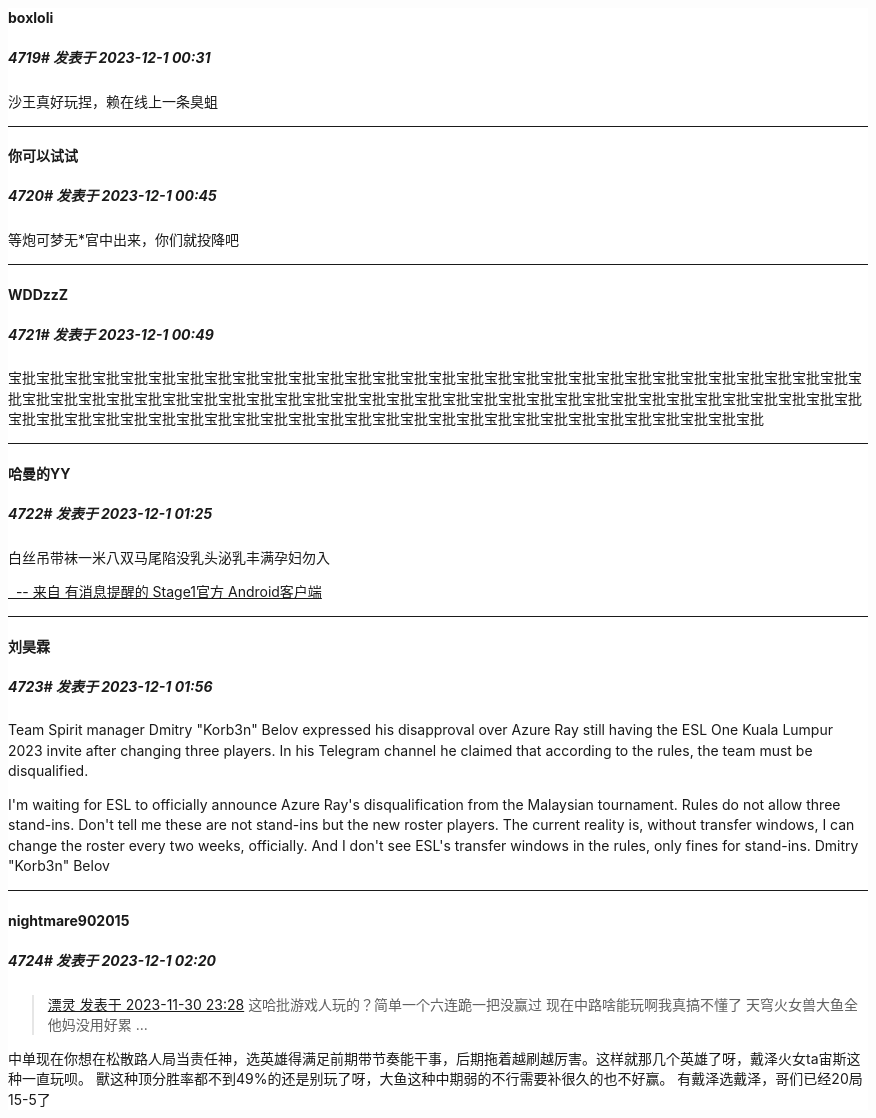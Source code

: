 ####  boxloli  
##### 4719#       发表于 2023-12-1 00:31

沙王真好玩捏，赖在线上一条臭蛆


*****

####  你可以试试  
##### 4720#       发表于 2023-12-1 00:45

等炮可梦无*官中出来，你们就投降吧

*****

####  WDDzzZ  
##### 4721#       发表于 2023-12-1 00:49

宝批宝批宝批宝批宝批宝批宝批宝批宝批宝批宝批宝批宝批宝批宝批宝批宝批宝批宝批宝批宝批宝批宝批宝批宝批宝批宝批宝批宝批宝批宝批宝批宝批宝批宝批宝批宝批宝批宝批宝批宝批宝批宝批宝批宝批宝批宝批宝批宝批宝批宝批宝批宝批宝批宝批宝批宝批宝批宝批宝批宝批宝批宝批宝批宝批宝批宝批宝批宝批宝批宝批宝批宝批宝批宝批宝批宝批宝批宝批宝批宝批宝批宝批宝批宝批宝批宝批宝批


*****

####  哈曼的YY  
##### 4722#       发表于 2023-12-1 01:25

白丝吊带袜一米八双马尾陷没乳头泌乳丰满孕妇勿入

[  -- 来自 有消息提醒的 Stage1官方 Android客户端](https://www.coolapk.com/apk/140634)


*****

####  刘昊霖  
##### 4723#       发表于 2023-12-1 01:56

Team Spirit manager Dmitry "Korb3n" Belov expressed his disapproval over Azure Ray still having the ESL One Kuala Lumpur 2023 invite after changing three players. In his Telegram channel he claimed that according to the rules, the team must be disqualified.

I'm waiting for ESL to officially announce Azure Ray's disqualification from the Malaysian tournament. Rules do not allow three stand-ins.
Don't tell me these are not stand-ins but the new roster players. The current reality is, without transfer windows, I can change the roster every two weeks, officially. And I don't see ESL's transfer windows in the rules, only fines for stand-ins.
Dmitry "Korb3n" Belov


*****

####  nightmare902015  
##### 4724#       发表于 2023-12-1 02:20

<blockquote><a href="httphttps://bbs.saraba1st.com/2b/forum.php?mod=redirect&amp;goto=findpost&amp;pid=63187052&amp;ptid=2158904" target="_blank">漂灵 发表于 2023-11-30 23:28</a>
这哈批游戏人玩的？简单一个六连跪一把没赢过
现在中路啥能玩啊我真搞不懂了
天穹火女兽大鱼全他妈没用好累 ...</blockquote>
中单现在你想在松散路人局当责任神，选英雄得满足前期带节奏能干事，后期拖着越刷越厉害。这样就那几个英雄了呀，戴泽火女ta宙斯这种一直玩呗。
獸这种顶分胜率都不到49%的还是别玩了呀，大鱼这种中期弱的不行需要补很久的也不好赢。
有戴泽选戴泽，哥们已经20局15-5了
